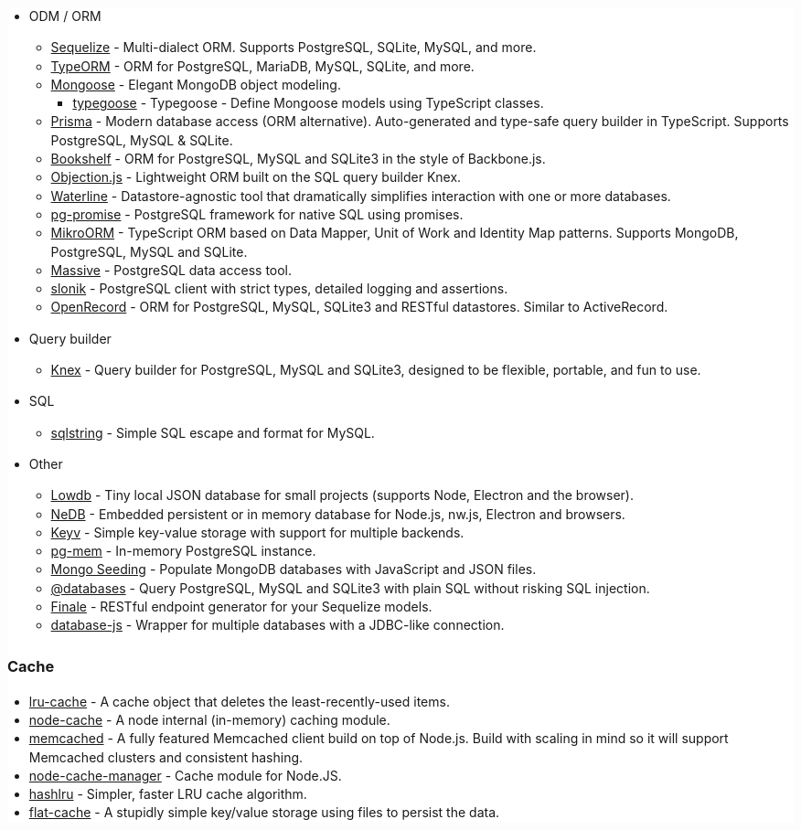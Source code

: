 - ODM / ORM
  - [Sequelize](https://github.com/sequelize/sequelize) - Multi-dialect ORM. Supports PostgreSQL, SQLite, MySQL, and more.
  - [TypeORM](https://github.com/typeorm/typeorm) - ORM for PostgreSQL, MariaDB, MySQL, SQLite, and more.
  - [Mongoose](https://github.com/Automattic/mongoose) - Elegant MongoDB object modeling.
    - [typegoose](https://github.com/typegoose/typegoose) - Typegoose - Define Mongoose models using TypeScript classes.
  - [Prisma](https://github.com/prisma/prisma) - Modern database access (ORM alternative). Auto-generated and type-safe query builder in TypeScript. Supports PostgreSQL, MySQL & SQLite.
  - [Bookshelf](https://github.com/bookshelf/bookshelf) - ORM for PostgreSQL, MySQL and SQLite3 in the style of Backbone.js.
  - [Objection.js](https://github.com/Vincit/objection.js) - Lightweight ORM built on the SQL query builder Knex.
  - [Waterline](https://github.com/balderdashy/waterline) - Datastore-agnostic tool that dramatically simplifies interaction with one or more databases.
  - [pg-promise](https://github.com/vitaly-t/pg-promise) - PostgreSQL framework for native SQL using promises.
  - [MikroORM](https://github.com/mikro-orm/mikro-orm) - TypeScript ORM based on Data Mapper, Unit of Work and Identity Map patterns. Supports MongoDB, PostgreSQL, MySQL and SQLite.
  - [Massive](https://github.com/robconery/massive-js) - PostgreSQL data access tool.
  - [slonik](https://github.com/gajus/slonik) - PostgreSQL client with strict types, detailed logging and assertions.
  - [OpenRecord](https://github.com/PhilWaldmann/openrecord) - ORM for PostgreSQL, MySQL, SQLite3 and RESTful datastores. Similar to ActiveRecord.

- Query builder
  - [Knex](https://github.com/tgriesser/knex) - Query builder for PostgreSQL, MySQL and SQLite3, designed to be flexible, portable, and fun to use.

- SQL
  - [sqlstring](https://github.com/mysqljs/sqlstring) - Simple SQL escape and format for MySQL.

- Other
  - [Lowdb](https://github.com/typicode/lowdb) - Tiny local JSON database for small projects (supports Node, Electron and the browser).
  - [NeDB](https://github.com/louischatriot/nedb) - Embedded persistent or in memory database for Node.js, nw.js, Electron and browsers.
  - [Keyv](https://github.com/lukechilds/keyv) - Simple key-value storage with support for multiple backends.
  - [pg-mem](https://github.com/oguimbal/pg-mem) - In-memory PostgreSQL instance.
  - [Mongo Seeding](https://github.com/pkosiec/mongo-seeding) - Populate MongoDB databases with JavaScript and JSON files.
  - [@databases](https://github.com/ForbesLindesay/atdatabases) - Query PostgreSQL, MySQL and SQLite3 with plain SQL without risking SQL injection.
  - [Finale](https://github.com/tommybananas/finale) - RESTful endpoint generator for your Sequelize models.
  - [database-js](https://github.com/mlaanderson/database-js) - Wrapper for multiple databases with a JDBC-like connection.

### Cache

- [lru-cache](https://github.com/isaacs/node-lru-cache) - A cache object that deletes the least-recently-used items.
- [node-cache](https://github.com/node-cache/node-cache) - A node internal (in-memory) caching module.
- [memcached](https://github.com/3rd-Eden/memcached) - A fully featured Memcached client build on top of Node.js. Build with scaling in mind so it will support Memcached clusters and consistent hashing.
- [node-cache-manager](https://github.com/BryanDonovan/node-cache-manager) - Cache module for Node.JS.
- [hashlru](https://github.com/dominictarr/hashlru) - Simpler, faster LRU cache algorithm.
- [flat-cache](https://github.com/royriojas/flat-cache) - A stupidly simple key/value storage using files to persist the data.